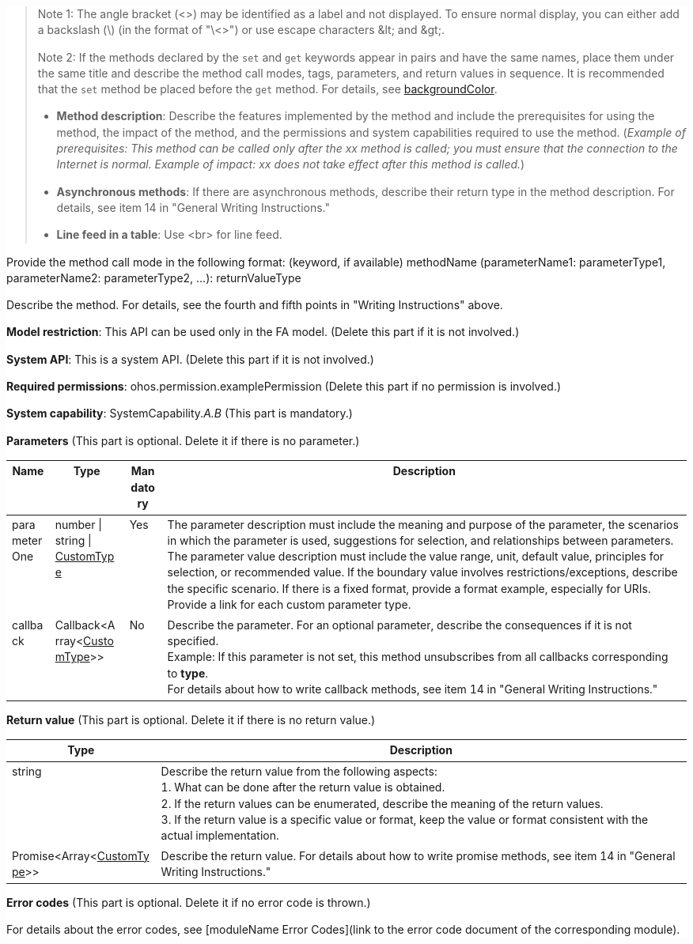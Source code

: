 >
>    Note 1: The angle bracket (<>) may be identified as a label and not displayed. To ensure normal display, you can either add a backslash (\\) (in the format of "\\<>") or use escape characters \&lt; and \&gt;.
>
>    Note 2: If the methods declared by the `set` and `get` keywords appear in pairs and have the same names, place them under the same title and describe the method call modes, tags, parameters, and return values in sequence. It is recommended that the `set` method be placed before the `get` method. For details, see [backgroundColor](../../application-dev/reference/apis-arkui/js-apis-arkui-renderNode.md#backgroundcolor).
>
> - **Method description**: Describe the features implemented by the method and include the prerequisites for using the method, the impact of the method, and the permissions and system capabilities required to use the method. (*Example of prerequisites: This method can be called only after the xx method is called; you must ensure that the connection to the Internet is normal. Example of impact: xx does not take effect after this method is called.*)
>
> - **Asynchronous methods**: If there are asynchronous methods, describe their return type in the method description. For details, see item 14 in "General Writing Instructions."
>
> - **Line feed in a table**: Use \<br> for line feed.

Provide the method call mode in the following format: (keyword, if available) methodName (parameterName1: parameterType1, parameterName2: parameterType2, ...): returnValueType

Describe the method. For details, see the fourth and fifth points in "Writing Instructions" above.

**Model restriction**: This API can be used only in the FA model. (Delete this part if it is not involved.)

**System API**: This is a system API. (Delete this part if it is not involved.)

**Required permissions**: ohos.permission.examplePermission (Delete this part if no permission is involved.)

**System capability**: SystemCapability.*A.B* (This part is mandatory.)

**Parameters** (This part is optional. Delete it if there is no parameter.)

| Name      | Type                                         | Mandatory| Description                                                        |
| ------------ | --------------------------------------------- | ---- | ------------------------------------------------------------ |
| parameterOne | number \| string \| [CustomType](#classinterface) | Yes  | The parameter description must include the meaning and purpose of the parameter, the scenarios in which the parameter is used, suggestions for selection, and relationships between parameters.<br>The parameter value description must include the value range, unit, default value, principles for selection, or recommended value. If the boundary value involves restrictions/exceptions, describe the specific scenario. If there is a fixed format, provide a format example, especially for URIs.<br>Provide a link for each custom parameter type.|
| callback     | Callback\<Array<[CustomType](#classinterface)>>   | No  | Describe the parameter. For an optional parameter, describe the consequences if it is not specified.<br>Example: If this parameter is not set, this method unsubscribes from all callbacks corresponding to **type**.<br>For details about how to write callback methods, see item 14 in "General Writing Instructions."|

**Return value** (This part is optional. Delete it if there is no return value.)

| Type                                      | Description                                           |
| ------------------------------------------ | ----------------------------------------------- |
| string                                     | Describe the return value from the following aspects:<br>1. What can be done after the return value is obtained.<br>2. If the return values can be enumerated, describe the meaning of the return values.<br>3. If the return value is a specific value or format, keep the value or format consistent with the actual implementation. |
| Promise\<Array<[CustomType](#classinterface)>> | Describe the return value. For details about how to write promise methods, see item 14 in "General Writing Instructions."|

**Error codes** (This part is optional. Delete it if no error code is thrown.)

For details about the error codes, see [moduleName Error Codes]\(link to the error code document of the corresponding module).
